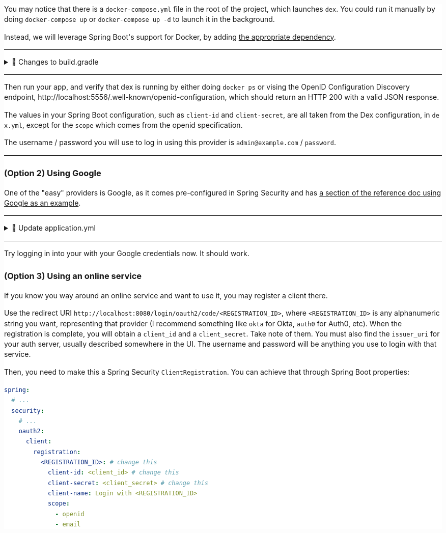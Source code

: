 You may notice that there is a `docker-compose.yml` file in the root of the project, which
launches `dex`. You could run it manually by doing `docker-compose up` or `docker-compose up -d` to
launch it in the background.

Instead, we will leverage Spring Boot's support for Docker, by adding
[the appropriate dependency](https://docs.spring.io/spring-boot/docs/current/reference/htmlsingle/#features.docker-compose).

---

<details><summary>📖 Changes to build.gradle</summary></details>

---

Then run your app, and verify that dex is running by either doing `docker ps` or vising the OpenID
Configuration Discovery endpoint, http://localhost:5556/.well-known/openid-configuration, which
should return an HTTP 200 with a valid JSON response.

The values in your Spring Boot configuration, such as `client-id` and `client-secret`, are all taken from the Dex
configuration, in `dex.yml`, except for the `scope` which comes from the openid specification.

The username / password you will use to log in using this provider is `admin@example.com` /
`password`.

---

### (Option 2) Using Google

One of the "easy" providers is Google, as it comes pre-configured in Spring Security and has
[a section of the reference doc using Google as an example](https://docs.spring.io/spring-security/reference/servlet/oauth2/login/core.html#oauth2login-sample-initial-setup).

---

<details><summary>📖 Update application.yml</summary></details>

---

Try logging in into your with your Google credentials now. It should work.

### (Option 3) Using an online service

If you know you way around an online service and want to use it, you may register a client there.

Use the redirect URI `http://localhost:8080/login/oauth2/code/<REGISTRATION_ID>`, where
`<REGISTRATION_ID>` is any alphanumeric string you want, representing that provider (I recommend
something like `okta` for Okta, `auth0` for Auth0, etc). When the registration is complete, you
will obtain a `client_id` and a `client_secret`. Take note of them. You must also find the
`issuer_uri` for your auth server, usually described somewhere in the UI. The username and password
will be anything you use to login with that service.

Then, you need to make this a Spring Security `ClientRegistration`. You can achieve that through
Spring Boot properties:

```yaml
spring:
  # ...
  security:
    # ...
    oauth2:
      client:
        registration:
          <REGISTRATION_ID>: # change this
            client-id: <client_id> # change this
            client-secret: <client_secret> # change this
            client-name: Login with <REGISTRATION_ID>
            scope:
              - openid
              - email
```